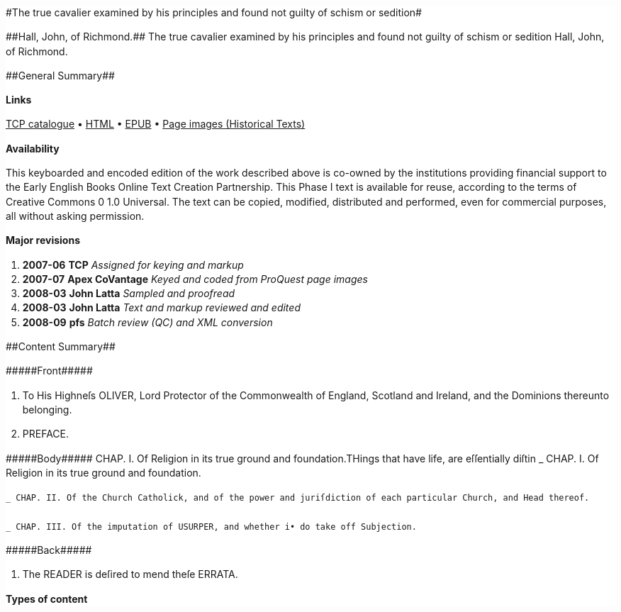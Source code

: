 #The true cavalier examined by his principles and found not guilty of schism or sedition#

##Hall, John, of Richmond.##
The true cavalier examined by his principles and found not guilty of schism or sedition
Hall, John, of Richmond.

##General Summary##

**Links**

[TCP catalogue](http://www.ota.ox.ac.uk/tcp/)  • 
[HTML](http://tei.it.ox.ac.uk/tcp/Texts-HTML/free/A45/A45087.html)  • 
[EPUB](http://tei.it.ox.ac.uk/tcp/Texts-EPUB/free/A45/A45087.epub) • 
[Page images (Historical Texts)](https://data.historicaltexts.jisc.ac.uk/view?pubId=eebo-12196058e&pageId=eebo-12196058e-55989-1)

**Availability**

This keyboarded and encoded edition of the
	       work described above is co-owned by the institutions
	       providing financial support to the Early English Books
	       Online Text Creation Partnership. This Phase I text is
	       available for reuse, according to the terms of Creative
	       Commons 0 1.0 Universal. The text can be copied,
	       modified, distributed and performed, even for
	       commercial purposes, all without asking permission.

**Major revisions**

1. __2007-06__ __TCP__ *Assigned for keying and markup*
1. __2007-07__ __Apex CoVantage__ *Keyed and coded from ProQuest page images*
1. __2008-03__ __John Latta__ *Sampled and proofread*
1. __2008-03__ __John Latta__ *Text and markup reviewed and edited*
1. __2008-09__ __pfs__ *Batch review (QC) and XML conversion*

##Content Summary##

#####Front#####

1. To His Highneſs OLIVER, Lord Protector of the Commonwealth of England, Scotland and Ireland, and the Dominions thereunto belonging.

1. PREFACE.

#####Body#####
CHAP. I. Of Religion in its true ground and foundation.THings that have life, are eſſentially diſtin
    _ CHAP. I. Of Religion in its true ground and foundation.

    _ CHAP. II. Of the Church Catholick, and of the power and juriſdiction of each particular Church, and Head thereof.

    _ CHAP. III. Of the imputation of USURPER, and whether i• do take off Subjection.

#####Back#####

1. The READER is deſired to mend theſe ERRATA.

**Types of content**
